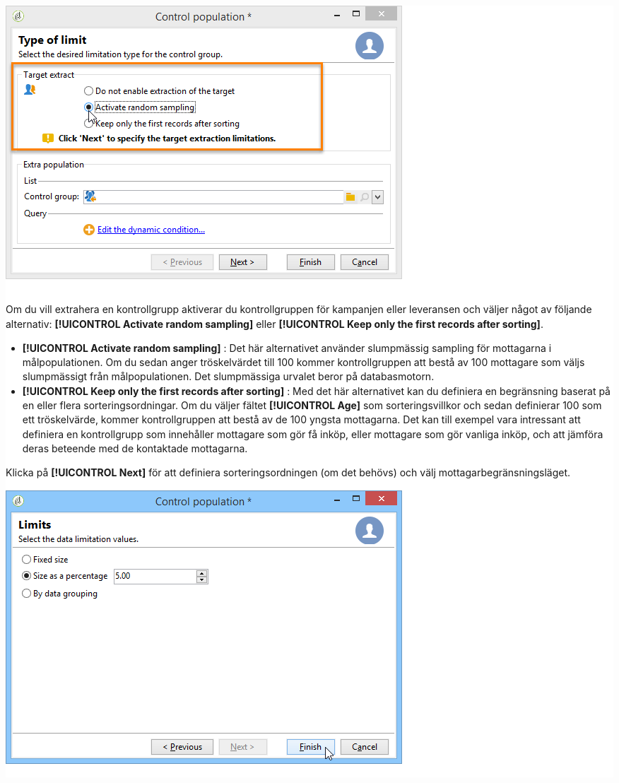 ![](assets/s_ncs_user_extract_from_target_population.png)

Om du vill extrahera en kontrollgrupp aktiverar du kontrollgruppen för kampanjen eller leveransen och väljer något av följande alternativ: **[!UICONTROL Activate random sampling]** eller **[!UICONTROL Keep only the first records after sorting]**.

* **[!UICONTROL Activate random sampling]** : Det här alternativet använder slumpmässig sampling för mottagarna i målpopulationen. Om du sedan anger tröskelvärdet till 100 kommer kontrollgruppen att bestå av 100 mottagare som väljs slumpmässigt från målpopulationen. Det slumpmässiga urvalet beror på databasmotorn.
* **[!UICONTROL Keep only the first records after sorting]** : Med det här alternativet kan du definiera en begränsning baserat på en eller flera sorteringsordningar. Om du väljer fältet **[!UICONTROL Age]** som sorteringsvillkor och sedan definierar 100 som ett tröskelvärde, kommer kontrollgruppen att bestå av de 100 yngsta mottagarna. Det kan till exempel vara intressant att definiera en kontrollgrupp som innehåller mottagare som gör få inköp, eller mottagare som gör vanliga inköp, och att jämföra deras beteende med de kontaktade mottagarna.

Klicka på **[!UICONTROL Next]** för att definiera sorteringsordningen (om det behövs) och välj mottagarbegränsningsläget.

![](assets/s_ncs_user_edit_op_target_param.png)
